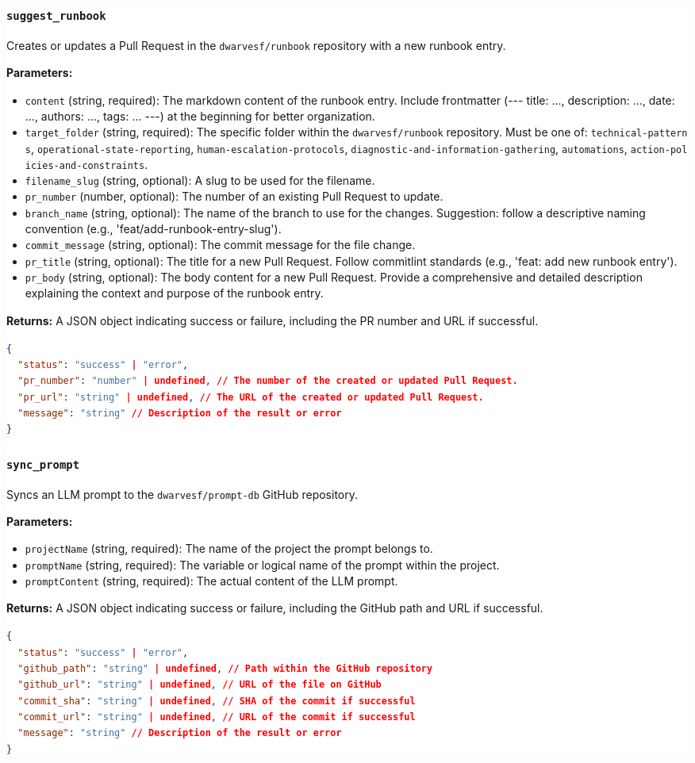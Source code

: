 ### `suggest_runbook`

Creates or updates a Pull Request in the `dwarvesf/runbook` repository with a new runbook entry.

**Parameters:**

- `content` (string, required): The markdown content of the runbook entry. Include frontmatter (--- title: ..., description: ..., date: ..., authors: ..., tags: ... ---) at the beginning for better organization.
- `target_folder` (string, required): The specific folder within the `dwarvesf/runbook` repository. Must be one of: `technical-patterns`, `operational-state-reporting`, `human-escalation-protocols`, `diagnostic-and-information-gathering`, `automations`, `action-policies-and-constraints`.
- `filename_slug` (string, optional): A slug to be used for the filename.
- `pr_number` (number, optional): The number of an existing Pull Request to update.
- `branch_name` (string, optional): The name of the branch to use for the changes. Suggestion: follow a descriptive naming convention (e.g., 'feat/add-runbook-entry-slug').
- `commit_message` (string, optional): The commit message for the file change.
- `pr_title` (string, optional): The title for a new Pull Request. Follow commitlint standards (e.g., 'feat: add new runbook entry').
- `pr_body` (string, optional): The body content for a new Pull Request. Provide a comprehensive and detailed description explaining the context and purpose of the runbook entry.

**Returns:**
A JSON object indicating success or failure, including the PR number and URL if successful.

```json
{
  "status": "success" | "error",
  "pr_number": "number" | undefined, // The number of the created or updated Pull Request.
  "pr_url": "string" | undefined, // The URL of the created or updated Pull Request.
  "message": "string" // Description of the result or error
}
```

### `sync_prompt`

Syncs an LLM prompt to the `dwarvesf/prompt-db` GitHub repository.

**Parameters:**

- `projectName` (string, required): The name of the project the prompt belongs to.
- `promptName` (string, required): The variable or logical name of the prompt within the project.
- `promptContent` (string, required): The actual content of the LLM prompt.

**Returns:**
A JSON object indicating success or failure, including the GitHub path and URL if successful.

```json
{
  "status": "success" | "error",
  "github_path": "string" | undefined, // Path within the GitHub repository
  "github_url": "string" | undefined, // URL of the file on GitHub
  "commit_sha": "string" | undefined, // SHA of the commit if successful
  "commit_url": "string" | undefined, // URL of the commit if successful
  "message": "string" // Description of the result or error
}
```

